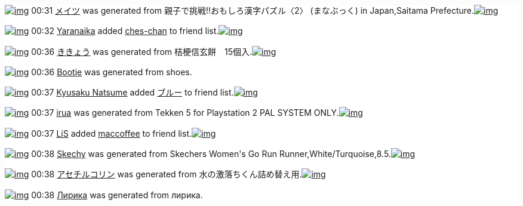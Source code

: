 [![img](http://img163.imageshack.us/img163/5927/l0kf.png)](http://www.barcodekanojo.com/kanojo/2787506/%E3%83%A1%E3%82%A4%E3%83%84) 00:31 [メイツ](http://www.barcodekanojo.com/kanojo/2787506/%E3%83%A1%E3%82%A4%E3%83%84) was generated from 親子で挑戦!!おもしろ漢字パズル〈2〉 (まなぶっく) in Japan,Saitama Prefecture.[![img](http://img835.imageshack.us/img835/1756/idq5.jpg)](http://www.barcodekanojo.com/product_images/barcode/5352195/1391614241/%E8%A6%AA%E5%AD%90%E3%81%A7%E6%8C%91%E6%88%A6%21%21%E3%81%8A%E3%82%82%E3%81%97%E3%82%8D%E6%BC%A2%E5%AD%97%E3%83%91%E3%82%BA%E3%83%AB%E3%80%882%E3%80%89%20%28%E3%81%BE%E3%81%AA%E3%81%B6%E3%81%A3%E3%81%8F%29.jpg) 

[![img](http://img580.imageshack.us/img580/6852/0t1e.jpg)](http://www.barcodekanojo.com/user/401060/Yaranaika) 00:32 [Yaranaika](http://www.barcodekanojo.com/user/401060/Yaranaika) added [ches-chan](http://www.barcodekanojo.com/kanojo/2637680/ches-chan) to friend list.[![img](http://img703.imageshack.us/img703/7562/mpcl.png)](http://www.barcodekanojo.com/kanojo/2637680/ches-chan) 

[![img](http://img690.imageshack.us/img690/2764/pz57.png)](http://www.barcodekanojo.com/kanojo/2787507/%E3%81%8D%E3%81%8D%E3%82%87%E3%81%86) 00:36 [ききょう](http://www.barcodekanojo.com/kanojo/2787507/%E3%81%8D%E3%81%8D%E3%82%87%E3%81%86) was generated from 桔梗信玄餅　15個入.[![img](http://img36.imageshack.us/img36/1384/uep4.jpg)](http://www.barcodekanojo.com/product_images/barcode/5352197/1391614522/%E6%A1%94%E6%A2%97%E4%BF%A1%E7%8E%84%E9%A4%85%E3%80%8015%E5%80%8B%E5%85%A5.jpg) 

[![img](http://img802.imageshack.us/img802/7035/ktf0.png)](http://www.barcodekanojo.com/kanojo/2787508/Bootie) 00:36 [Bootie](http://www.barcodekanojo.com/kanojo/2787508/Bootie) was generated from shoes.

[![img](http://img819.imageshack.us/img819/5323/xfl7.jpg)](http://www.barcodekanojo.com/user/320025/Kyusaku%20Natsume) 00:37 [Kyusaku Natsume](http://www.barcodekanojo.com/user/320025/Kyusaku%20Natsume) added [ブルー](http://www.barcodekanojo.com/kanojo/778292/%E3%83%96%E3%83%AB%E3%83%BC) to friend list.[![img](http://img547.imageshack.us/img547/3184/8bvt.png)](http://www.barcodekanojo.com/kanojo/778292/%E3%83%96%E3%83%AB%E3%83%BC) 

[![img](http://img542.imageshack.us/img542/7800/xmxu.png)](http://www.barcodekanojo.com/kanojo/2787509/irua) 00:37 [irua](http://www.barcodekanojo.com/kanojo/2787509/irua) was generated from Tekken 5 for Playstation 2 PAL SYSTEM ONLY.[![img](http://img32.imageshack.us/img32/8205/vux2.jpg)](http://www.barcodekanojo.com/product_images/barcode/5352199/1391614585/Tekken%205%20for%20Playstation%202%20PAL%20SYSTEM%20ONLY.jpg) 

[![img](http://img716.imageshack.us/img716/5945/tj78.jpg)](http://www.barcodekanojo.com/user/414652/LiS) 00:37 [LiS](http://www.barcodekanojo.com/user/414652/LiS) added [maccoffee](http://www.barcodekanojo.com/kanojo/2496432/maccoffee) to friend list.[![img](http://img593.imageshack.us/img593/8607/sbih.png)](http://www.barcodekanojo.com/kanojo/2496432/maccoffee) 

[![img](http://img842.imageshack.us/img842/3817/qbxl.png)](http://www.barcodekanojo.com/kanojo/2787510/Skechy) 00:38 [Skechy](http://www.barcodekanojo.com/kanojo/2787510/Skechy) was generated from Skechers Women's Go Run Runner,White/Turquoise,8.5.[![img](http://img837.imageshack.us/img837/5318/tl4s.jpg)](http://www.barcodekanojo.com/product_images/barcode/5352201/1391614639/Skechers%20Women%27s%20Go%20Run%20Runner%2CWhite%2FTurquoise%2C8.5.jpg) 

[![img](http://img40.imageshack.us/img40/9962/gx6u.png)](http://www.barcodekanojo.com/kanojo/2787511/%E3%82%A2%E3%82%BB%E3%83%81%E3%83%AB%E3%82%B3%E3%83%AA%E3%83%B3) 00:38 [アセチルコリン](http://www.barcodekanojo.com/kanojo/2787511/%E3%82%A2%E3%82%BB%E3%83%81%E3%83%AB%E3%82%B3%E3%83%AA%E3%83%B3) was generated from 水の激落ちくん詰め替え用.[![img](http://img401.imageshack.us/img401/7118/psf3.jpg)](http://www.barcodekanojo.com/product_images/barcode/5352202/1391614668/%E6%B0%B4%E3%81%AE%E6%BF%80%E8%90%BD%E3%81%A1%E3%81%8F%E3%82%93%E8%A9%B0%E3%82%81%E6%9B%BF%E3%81%88%E7%94%A8.jpg) 

[![img](http://img811.imageshack.us/img811/6939/kznx.png)](http://www.barcodekanojo.com/kanojo/2787512/%D0%9B%D0%B8%D1%80%D0%B8%D0%BA%D0%B0) 00:38 [Лирика](http://www.barcodekanojo.com/kanojo/2787512/%D0%9B%D0%B8%D1%80%D0%B8%D0%BA%D0%B0) was generated from лирика.
